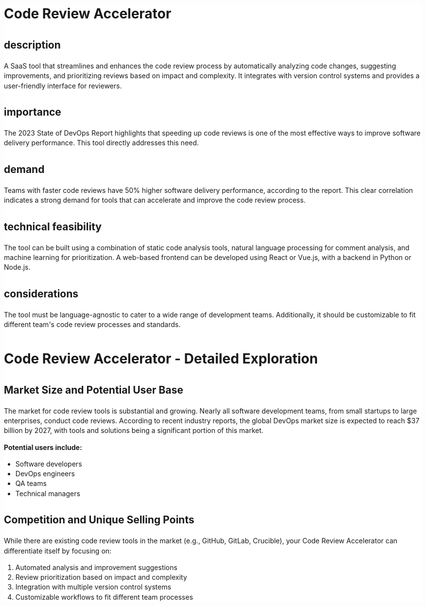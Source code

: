 # Code Review Accelerator


## description

A SaaS tool that streamlines and enhances the code review process by automatically analyzing code changes, suggesting improvements, and prioritizing reviews based on impact and complexity. It integrates with version control systems and provides a user-friendly interface for reviewers.

## importance
The 2023 State of DevOps Report highlights that speeding up code reviews is one of the most effective ways to improve software delivery performance. This tool directly addresses this need.

## demand
Teams with faster code reviews have 50% higher software delivery performance, according to the report. This clear correlation indicates a strong demand for tools that can accelerate and improve the code review process.

## technical feasibility
The tool can be built using a combination of static code analysis tools, natural language processing for comment analysis, and machine learning for prioritization. A web-based frontend can be developed using React or Vue.js, with a backend in Python or Node.js.

## considerations
The tool must be language-agnostic to cater to a wide range of development teams. Additionally, it should be customizable to fit different team's code review processes and standards.

# Code Review Accelerator - Detailed Exploration

## Market Size and Potential User Base
The market for code review tools is substantial and growing. Nearly all software development teams, from small startups to large enterprises, conduct code reviews. According to recent industry reports, the global DevOps market size is expected to reach $37 billion by 2027, with tools and solutions being a significant portion of this market.

**Potential users include:**
- Software developers
- DevOps engineers
- QA teams
- Technical managers

## Competition and Unique Selling Points
While there are existing code review tools in the market (e.g., GitHub, GitLab, Crucible), your Code Review Accelerator can differentiate itself by focusing on:

1. Automated analysis and improvement suggestions
2. Review prioritization based on impact and complexity
3. Integration with multiple version control systems
4. Customizable workflows to fit different team processes
